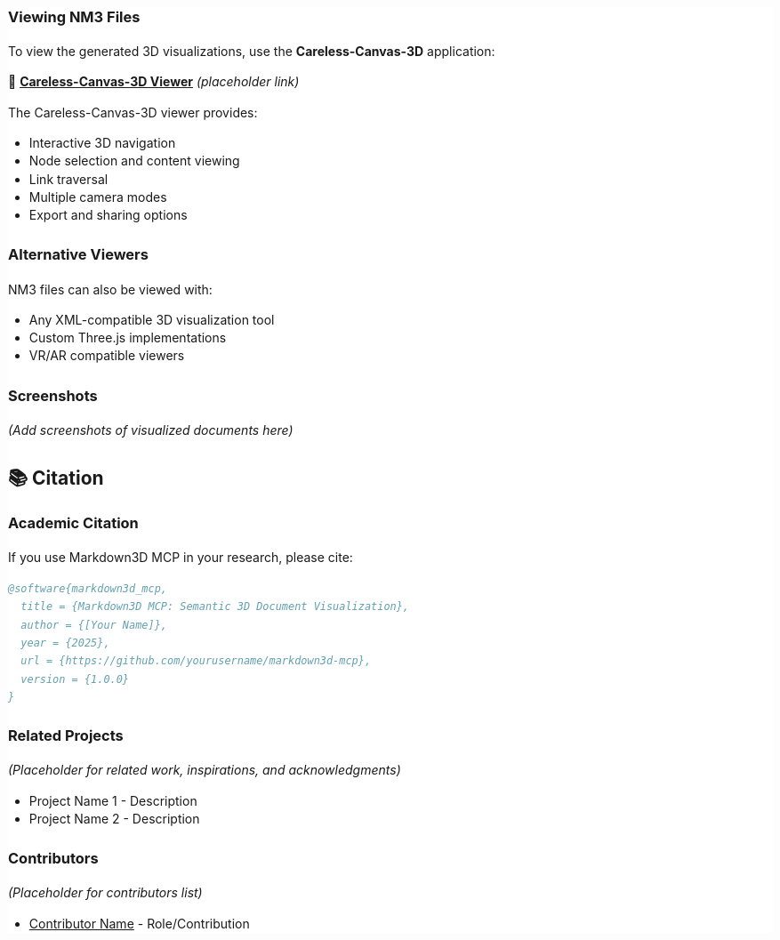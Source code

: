 ### Viewing NM3 Files

To view the generated 3D visualizations, use the **Careless-Canvas-3D** application:

🔗 **[Careless-Canvas-3D Viewer](https://github.com/yourusername/careless-canvas-3d)** *(placeholder link)*

The Careless-Canvas-3D viewer provides:
- Interactive 3D navigation
- Node selection and content viewing
- Link traversal
- Multiple camera modes
- Export and sharing options

### Alternative Viewers

NM3 files can also be viewed with:
- Any XML-compatible 3D visualization tool
- Custom Three.js implementations
- VR/AR compatible viewers

### Screenshots

*(Add screenshots of visualized documents here)*

## 📚 Citation

### Academic Citation

If you use Markdown3D MCP in your research, please cite:

```bibtex
@software{markdown3d_mcp,
  title = {Markdown3D MCP: Semantic 3D Document Visualization},
  author = {[Your Name]},
  year = {2025},
  url = {https://github.com/yourusername/markdown3d-mcp},
  version = {1.0.0}
}
```

### Related Projects

*(Placeholder for related work, inspirations, and acknowledgments)*

- Project Name 1 - Description
- Project Name 2 - Description

### Contributors

*(Placeholder for contributors list)*

- [Contributor Name](https://github.com/contributor) - Role/Contribution
